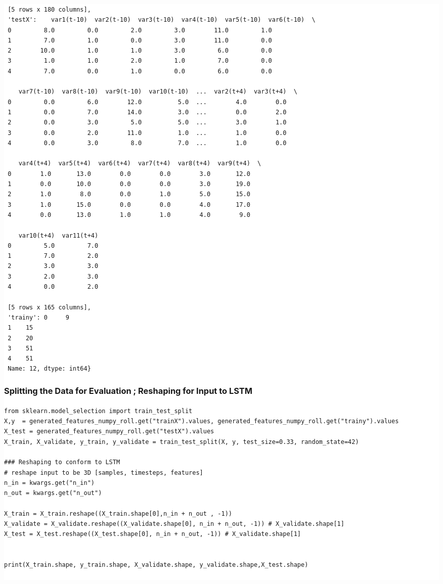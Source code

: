      [5 rows x 180 columns],
     'testX':    var1(t-10)  var2(t-10)  var3(t-10)  var4(t-10)  var5(t-10)  var6(t-10)  \
     0         8.0         0.0         2.0         3.0        11.0         1.0   
     1         7.0         1.0         0.0         3.0        11.0         0.0   
     2        10.0         1.0         1.0         3.0         6.0         0.0   
     3         1.0         1.0         2.0         1.0         7.0         0.0   
     4         7.0         0.0         1.0         0.0         6.0         0.0   
     
        var7(t-10)  var8(t-10)  var9(t-10)  var10(t-10)  ...  var2(t+4)  var3(t+4)  \
     0         0.0         6.0        12.0          5.0  ...        4.0        0.0   
     1         0.0         7.0        14.0          3.0  ...        0.0        2.0   
     2         0.0         3.0         5.0          5.0  ...        3.0        1.0   
     3         0.0         2.0        11.0          1.0  ...        1.0        0.0   
     4         0.0         3.0         8.0          7.0  ...        1.0        0.0   
     
        var4(t+4)  var5(t+4)  var6(t+4)  var7(t+4)  var8(t+4)  var9(t+4)  \
     0        1.0       13.0        0.0        0.0        3.0       12.0   
     1        0.0       10.0        0.0        0.0        3.0       19.0   
     2        1.0        8.0        0.0        1.0        5.0       15.0   
     3        1.0       15.0        0.0        0.0        4.0       17.0   
     4        0.0       13.0        1.0        1.0        4.0        9.0   
     
        var10(t+4)  var11(t+4)  
     0         5.0         7.0  
     1         7.0         2.0  
     2         3.0         3.0  
     3         2.0         3.0  
     4         0.0         2.0  
     
     [5 rows x 165 columns],
     'trainy': 0     9
     1    15
     2    20
     3    51
     4    51
     Name: 12, dtype: int64}



### Splitting the Data for Evaluation ; Reshaping for Input to LSTM


```
from sklearn.model_selection import train_test_split
X,y  = generated_features_numpy_roll.get("trainX").values, generated_features_numpy_roll.get("trainy").values
X_test = generated_features_numpy_roll.get("testX").values                                                
X_train, X_validate, y_train, y_validate = train_test_split(X, y, test_size=0.33, random_state=42)

### Reshaping to conform to LSTM 
# reshape input to be 3D [samples, timesteps, features]
n_in = kwargs.get("n_in")
n_out = kwargs.get("n_out")

X_train = X_train.reshape((X_train.shape[0],n_in + n_out , -1))
X_validate = X_validate.reshape((X_validate.shape[0], n_in + n_out, -1)) # X_validate.shape[1]
X_test = X_test.reshape((X_test.shape[0], n_in + n_out, -1)) # X_validate.shape[1]


print(X_train.shape, y_train.shape, X_validate.shape, y_validate.shape,X_test.shape)


```

